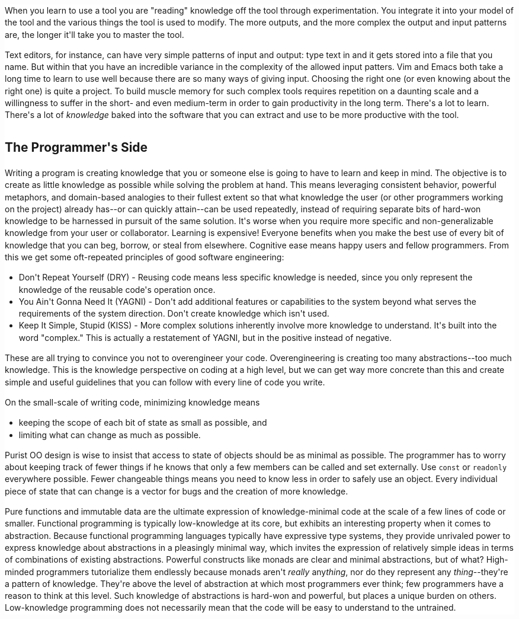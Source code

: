 When you learn to use a tool you are "reading" knowledge off the tool through experimentation. You integrate it into your model of the tool and the various things the tool is used to modify. The more outputs, and the more complex the output and input patterns are, the longer it'll take you to master the tool. 

Text editors, for instance, can have very simple patterns of input and output: type text in and it gets stored into a file that you name. But within that you have an incredible variance in the complexity of the allowed input patters. Vim and Emacs both take a long time to learn to use well because there are so many ways of giving input. Choosing the right one (or even knowing about the right one) is quite a project. To build muscle memory for such complex tools requires repetition on a daunting scale and a willingness to suffer in the short- and even medium-term in order to gain productivity in the long term. There's a lot to learn. There's a lot of *knowledge* baked into the software that you can extract and use to be more productive with the tool.

## The Programmer's Side
Writing a program is creating knowledge that you or someone else is going to have to learn and keep in mind. The objective is to create as little knowledge as possible while solving the problem at hand. This means leveraging consistent behavior, powerful metaphors, and domain-based analogies to their fullest extent so that what knowledge the user (or other programmers working on the project) already has--or can quickly attain--can be used repeatedly, instead of requiring separate bits of hard-won knowledge to be harnessed in pursuit of the same solution. It's worse when you require more specific and non-generalizable knowledge from your user or collaborator. Learning is expensive! Everyone benefits when you make the best use of every bit of knowledge that you can beg, borrow, or steal from elsewhere. Cognitive ease means happy users and fellow programmers. From this we get some oft-repeated principles of good software engineering: 

* Don't Repeat Yourself (DRY) - Reusing code means less specific knowledge is needed, since you only represent the knowledge of the reusable code's operation once.
* You Ain't Gonna Need It (YAGNI) - Don't add additional features or capabilities to the system beyond what serves the requirements of the system direction. Don't create knowledge which isn't used.
* Keep It Simple, Stupid (KISS) - More complex solutions inherently involve more knowledge to understand. It's built into the word "complex." This is actually a restatement of YAGNI, but in the positive instead of negative.

These are all trying to convince you not to overengineer your code. Overengineering is creating too many abstractions--too much knowledge. This is the knowledge perspective on coding at a high level, but we can get way more concrete than this and create simple and useful guidelines that you can follow with every line of code you write.

On the small-scale of writing code, minimizing knowledge means 
* keeping the scope of each bit of state as small as possible, and
* limiting what can change as much as possible.

Purist OO design is wise to insist that access to state of objects should be as minimal as possible. The programmer has to worry about keeping track of fewer things if he knows that only a few members can be called and set externally. Use `const` or `readonly` everywhere possible. Fewer changeable things means you need to know less in order to safely use an object. Every individual piece of state that can change is a vector for bugs and the creation of more knowledge.

Pure functions and immutable data are the ultimate expression of knowledge-minimal code at the scale of a few lines of code or smaller. Functional programming is typically low-knowledge at its core, but exhibits an interesting property when it comes to abstraction. Because functional programming languages typically have expressive type systems, they provide unrivaled power to express knowledge about abstractions in a pleasingly minimal way, which invites the expression of relatively simple ideas in terms of combinations of existing abstractions. Powerful constructs like monads are clear and minimal abstractions, but of what? High-minded programmers tutorialize them endlessly because monads aren't *really* any*thing*, nor do they represent any *thing*--they're a pattern of knowledge. They're above the level of abstraction at which most programmers ever think; few programmers have a reason to think at this level. Such knowledge of abstractions is hard-won and powerful, but places a unique burden on others. Low-knowledge programming does not necessarily mean that the code will be easy to understand to the untrained. 
